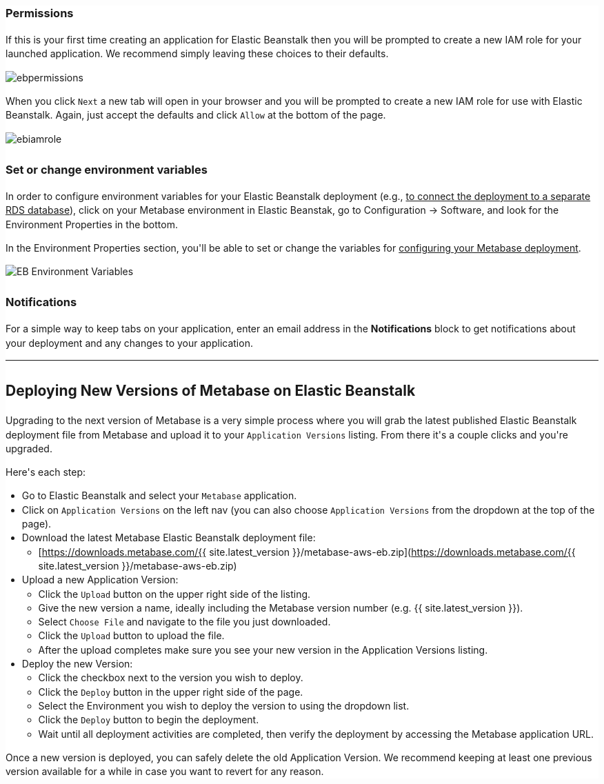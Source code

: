 ### Permissions

If this is your first time creating an application for Elastic Beanstalk then you will be prompted to create a new IAM role for your launched application. We recommend simply leaving these choices to their defaults.

![ebpermissions](images/EBPermissions.png)

When you click `Next` a new tab will open in your browser and you will be prompted to create a new IAM role for use with Elastic Beanstalk. Again, just accept the defaults and click `Allow` at the bottom of the page.

![ebiamrole](images/EBIAMRole.png)

### Set or change environment variables

In order to configure environment variables for your Elastic Beanstalk deployment (e.g., [to connect the deployment to a separate RDS database](creating-RDS-database-on-AWS.html)), click on your Metabase environment in Elastic Beanstak, go to Configuration → Software, and look for the Environment Properties in the bottom.

In the Environment Properties section, you'll be able to set or change the variables for [configuring your Metabase deployment](https://metabase.com/docs/latest/operations-guide/environment-variables.html).

![EB Environment Variables](images/EBEnvVariables.png)

### Notifications

For a simple way to keep tabs on your application, enter an email address  in the **Notifications** block to get notifications about your deployment and any changes to your application.

---

## Deploying New Versions of Metabase on Elastic Beanstalk

Upgrading to the next version of Metabase is a very simple process where you will grab the latest published Elastic Beanstalk deployment file from Metabase and upload it to your `Application Versions` listing. From there it's a couple clicks and you're upgraded.

Here's each step:

- Go to Elastic Beanstalk and select your `Metabase` application.
- Click on `Application Versions` on the left nav (you can also choose `Application Versions` from the dropdown at the top of the page).
- Download the latest Metabase Elastic Beanstalk deployment file:
  - [https://downloads.metabase.com/{{ site.latest_version }}/metabase-aws-eb.zip](https://downloads.metabase.com/{{ site.latest_version }}/metabase-aws-eb.zip)
- Upload a new Application Version:
  - Click the `Upload` button on the upper right side of the listing.
  - Give the new version a name, ideally including the Metabase version number (e.g. {{ site.latest_version }}).
  - Select `Choose File` and navigate to the file you just downloaded.
  - Click the `Upload` button to upload the file.
  - After the upload completes make sure you see your new version in the Application Versions listing.
- Deploy the new Version:
  - Click the checkbox next to the version you wish to deploy.
  - Click the `Deploy` button in the upper right side of the page.
  - Select the Environment you wish to deploy the version to using the dropdown list.
  - Click the `Deploy` button to begin the deployment.
  - Wait until all deployment activities are completed, then verify the deployment by accessing the Metabase application URL.

Once a new version is deployed, you can safely delete the old Application Version. We recommend keeping at least one previous version available for a while in case you want to revert for any reason.
